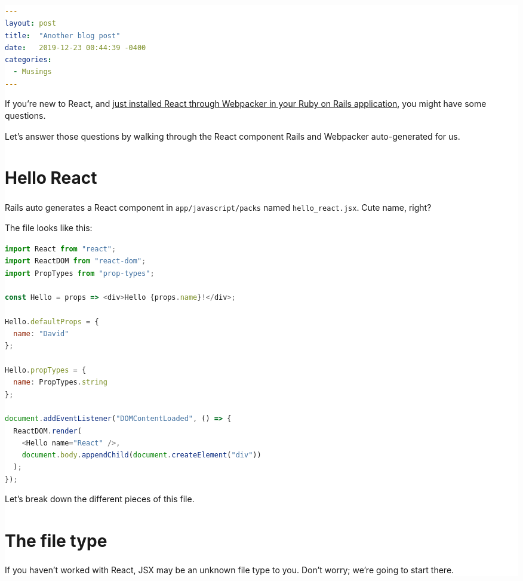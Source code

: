 ```yaml
---
layout: post
title:  "Another blog post"
date:   2019-12-23 00:44:39 -0400
categories:
  - Musings
---
```


If you’re new to React, and [just installed React through Webpacker in your Ruby on Rails application](https://jasoncharnes.com/installing-react-in-ruby-on-rails), you might have some questions.

Let’s answer those questions by walking through the React component Rails and Webpacker auto-generated for us.

# Hello React

Rails auto generates a React component in `app/javascript/packs` named `hello_react.jsx`. Cute name, right?

The file looks like this:

```javascript
import React from "react";
import ReactDOM from "react-dom";
import PropTypes from "prop-types";

const Hello = props => <div>Hello {props.name}!</div>;

Hello.defaultProps = {
  name: "David"
};

Hello.propTypes = {
  name: PropTypes.string
};

document.addEventListener("DOMContentLoaded", () => {
  ReactDOM.render(
    <Hello name="React" />,
    document.body.appendChild(document.createElement("div"))
  );
});
```

Let’s break down the different pieces of this file.

# The file type

If you haven’t worked with React, JSX may be an unknown file type to you. Don’t worry; we’re going to start there.
